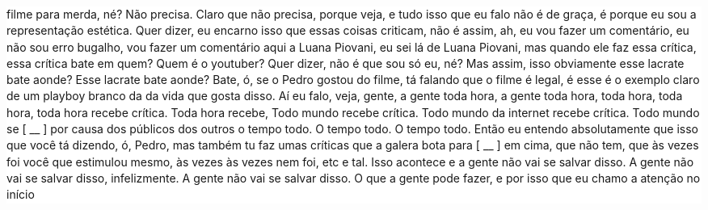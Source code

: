 filme para merda,
né? Não precisa. Claro que não precisa,
porque veja, e tudo isso que eu falo não
é de graça, é porque eu sou a
representação estética. Quer dizer, eu
encarno isso que essas coisas criticam,
não é assim, ah, eu vou fazer um
comentário, eu não sou erro bugalho, vou
fazer um comentário aqui a Luana
Piovani, eu sei lá de Luana Piovani, mas
quando ele faz essa crítica, essa
crítica bate em quem? Quem é o youtuber?
Quer dizer, não é que sou só eu, né? Mas
assim, isso obviamente esse lacrate bate
aonde? Esse lacrate bate aonde? Bate, ó,
se o Pedro gostou do filme, tá falando
que o filme é legal, é esse é o exemplo
claro de um playboy branco da da vida
que gosta disso. Aí eu falo, veja,
gente, a gente toda hora, a gente toda
hora, toda hora, toda hora, toda hora
recebe
crítica. Toda hora recebe, Todo mundo
recebe crítica. Todo mundo da internet
recebe crítica. Todo mundo se [ __ ] por
causa dos públicos dos outros o tempo
todo. O tempo todo. O tempo
todo. Então eu entendo absolutamente que
isso que você tá dizendo, ó, Pedro, mas
também tu faz umas críticas que a galera
bota para [ __ ] em cima, que não tem,
que às vezes foi você que estimulou
mesmo, às vezes às vezes nem foi, etc e
tal.
Isso acontece e a gente não vai se
salvar
disso. A gente não vai se salvar disso,
infelizmente. A gente não vai se salvar
disso. O que a gente pode fazer, e por
isso que eu chamo a atenção no início
